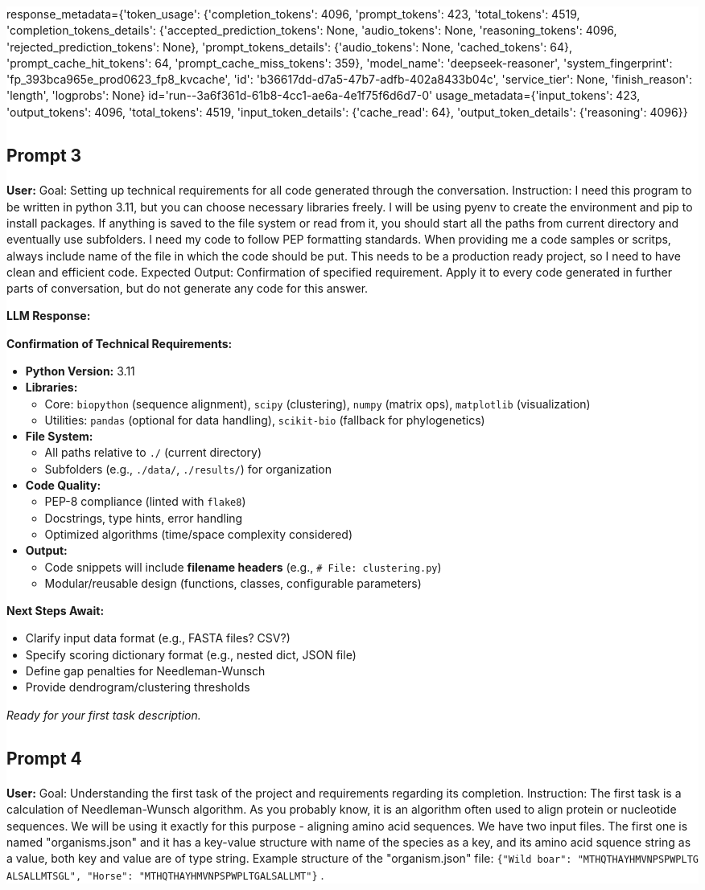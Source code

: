 response_metadata={'token_usage': {'completion_tokens': 4096, 'prompt_tokens': 423, 'total_tokens': 4519, 'completion_tokens_details': {'accepted_prediction_tokens': None, 'audio_tokens': None, 'reasoning_tokens': 4096, 'rejected_prediction_tokens': None}, 'prompt_tokens_details': {'audio_tokens': None, 'cached_tokens': 64}, 'prompt_cache_hit_tokens': 64, 'prompt_cache_miss_tokens': 359}, 'model_name': 'deepseek-reasoner', 'system_fingerprint': 'fp_393bca965e_prod0623_fp8_kvcache', 'id': 'b36617dd-d7a5-47b7-adfb-402a8433b04c', 'service_tier': None, 'finish_reason': 'length', 'logprobs': None} id='run--3a6f361d-61b8-4cc1-ae6a-4e1f75f6d6d7-0' usage_metadata={'input_tokens': 423, 'output_tokens': 4096, 'total_tokens': 4519, 'input_token_details': {'cache_read': 64}, 'output_token_details': {'reasoning': 4096}}
## Prompt 3

**User:** Goal: Setting up technical requirements for all code generated through the conversation. 
Instruction: I need this program to be written in python 3.11, but you can choose necessary libraries freely. I will be using pyenv to create the environment and pip to install packages. If anything is saved to the file system or read from it, you should start all the paths from current directory and eventually use subfolders. I need my code to follow PEP formatting standards. When providing me a code samples or scritps, always include name of the file in which the code should be put. This needs to be a production ready project, so I need to have clean and efficient code.
Expected Output: Confirmation of specified requirement. Apply it to every code generated in further parts of conversation, but do not generate any code for this answer.

**LLM Response:**

**Confirmation of Technical Requirements:**  
- **Python Version:** 3.11  
- **Libraries:**  
  - Core: `biopython` (sequence alignment), `scipy` (clustering), `numpy` (matrix ops), `matplotlib` (visualization)  
  - Utilities: `pandas` (optional for data handling), `scikit-bio` (fallback for phylogenetics)  
- **File System:**  
  - All paths relative to `./` (current directory)  
  - Subfolders (e.g., `./data/`, `./results/`) for organization  
- **Code Quality:**  
  - PEP-8 compliance (linted with `flake8`)  
  - Docstrings, type hints, error handling  
  - Optimized algorithms (time/space complexity considered)  
- **Output:**  
  - Code snippets will include **filename headers** (e.g., `# File: clustering.py`)  
  - Modular/reusable design (functions, classes, configurable parameters)  

**Next Steps Await:**  
- Clarify input data format (e.g., FASTA files? CSV?)  
- Specify scoring dictionary format (e.g., nested dict, JSON file)  
- Define gap penalties for Needleman-Wunsch  
- Provide dendrogram/clustering thresholds  

*Ready for your first task description.*
## Prompt 4

**User:** Goal: Understanding the first task of the project and requirements regarding its completion. 
Instruction: The first task is a calculation of Needleman-Wunsch algorithm. As you probably know, it is an algorithm often used to align protein or nucleotide sequences. We will be using it exactly for this purpose - aligning amino acid sequences.
We have two input files. The first one is named "organisms.json" and it has a key-value structure with name of the species as a key, and its amino acid squence string as a value, both key and value are of type string. Example structure of the "organism.json" file: ``` {"Wild boar": "MTHQTHAYHMVNPSPWPLTGALSALLMTSGL", "Horse": "MTHQTHAYHMVNPSPWPLTGALSALLMT"} ``` .